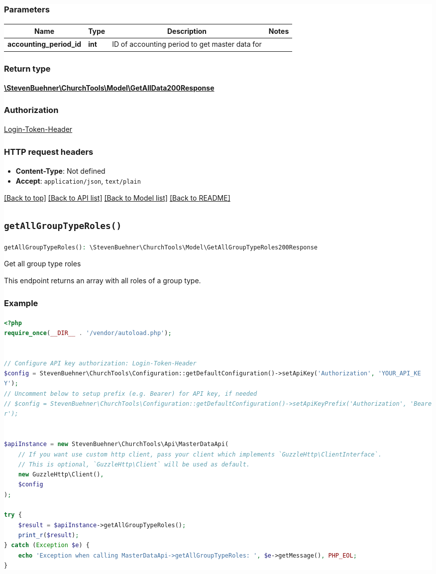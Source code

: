 ### Parameters

Name | Type | Description  | Notes
------------- | ------------- | ------------- | -------------
 **accounting_period_id** | **int**| ID of accounting period to get master data for |

### Return type

[**\StevenBuehner\ChurchTools\Model\GetAllData200Response**](../Model/GetAllData200Response.md)

### Authorization

[Login-Token-Header](../../README.md#Login-Token-Header)

### HTTP request headers

- **Content-Type**: Not defined
- **Accept**: `application/json`, `text/plain`

[[Back to top]](#) [[Back to API list]](../../README.md#endpoints)
[[Back to Model list]](../../README.md#models)
[[Back to README]](../../README.md)

## `getAllGroupTypeRoles()`

```php
getAllGroupTypeRoles(): \StevenBuehner\ChurchTools\Model\GetAllGroupTypeRoles200Response
```

Get all group type roles

This endpoint returns an array with all roles of a group type.

### Example

```php
<?php
require_once(__DIR__ . '/vendor/autoload.php');


// Configure API key authorization: Login-Token-Header
$config = StevenBuehner\ChurchTools\Configuration::getDefaultConfiguration()->setApiKey('Authorization', 'YOUR_API_KEY');
// Uncomment below to setup prefix (e.g. Bearer) for API key, if needed
// $config = StevenBuehner\ChurchTools\Configuration::getDefaultConfiguration()->setApiKeyPrefix('Authorization', 'Bearer');


$apiInstance = new StevenBuehner\ChurchTools\Api\MasterDataApi(
    // If you want use custom http client, pass your client which implements `GuzzleHttp\ClientInterface`.
    // This is optional, `GuzzleHttp\Client` will be used as default.
    new GuzzleHttp\Client(),
    $config
);

try {
    $result = $apiInstance->getAllGroupTypeRoles();
    print_r($result);
} catch (Exception $e) {
    echo 'Exception when calling MasterDataApi->getAllGroupTypeRoles: ', $e->getMessage(), PHP_EOL;
}
```
